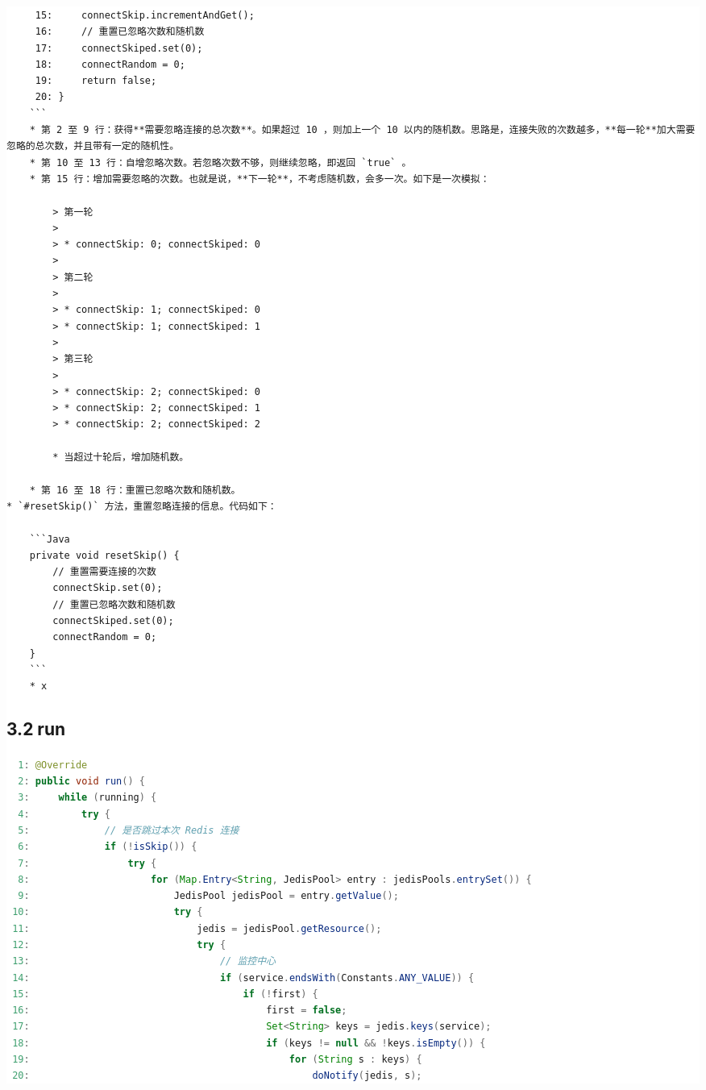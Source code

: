          15:     connectSkip.incrementAndGet();
         16:     // 重置已忽略次数和随机数
         17:     connectSkiped.set(0);
         18:     connectRandom = 0;
         19:     return false;
         20: }
        ```
        * 第 2 至 9 行：获得**需要忽略连接的总次数**。如果超过 10 ，则加上一个 10 以内的随机数。思路是，连接失败的次数越多，**每一轮**加大需要忽略的总次数，并且带有一定的随机性。
        * 第 10 至 13 行：自增忽略次数。若忽略次数不够，则继续忽略，即返回 `true` 。
        * 第 15 行：增加需要忽略的次数。也就是说，**下一轮**，不考虑随机数，会多一次。如下是一次模拟：

            > 第一轮  
            > 
            > * connectSkip: 0; connectSkiped: 0
            > 
            > 第二轮
            > 
            > * connectSkip: 1; connectSkiped: 0
            > * connectSkip: 1; connectSkiped: 1
            > 
            > 第三轮
            > 
            > * connectSkip: 2; connectSkiped: 0
            > * connectSkip: 2; connectSkiped: 1
            > * connectSkip: 2; connectSkiped: 2
        
            * 当超过十轮后，增加随机数。
        
        * 第 16 至 18 行：重置已忽略次数和随机数。
    * `#resetSkip()` 方法，重置忽略连接的信息。代码如下：

        ```Java
        private void resetSkip() {
            // 重置需要连接的次数
            connectSkip.set(0);
            // 重置已忽略次数和随机数
            connectSkiped.set(0);
            connectRandom = 0;
        }
        ```
        * x


## 3.2 run

```Java
  1: @Override
  2: public void run() {
  3:     while (running) {
  4:         try {
  5:             // 是否跳过本次 Redis 连接
  6:             if (!isSkip()) {
  7:                 try {
  8:                     for (Map.Entry<String, JedisPool> entry : jedisPools.entrySet()) {
  9:                         JedisPool jedisPool = entry.getValue();
 10:                         try {
 11:                             jedis = jedisPool.getResource();
 12:                             try {
 13:                                 // 监控中心
 14:                                 if (service.endsWith(Constants.ANY_VALUE)) {
 15:                                     if (!first) {
 16:                                         first = false;
 17:                                         Set<String> keys = jedis.keys(service);
 18:                                         if (keys != null && !keys.isEmpty()) {
 19:                                             for (String s : keys) {
 20:                                                 doNotify(jedis, s);
```